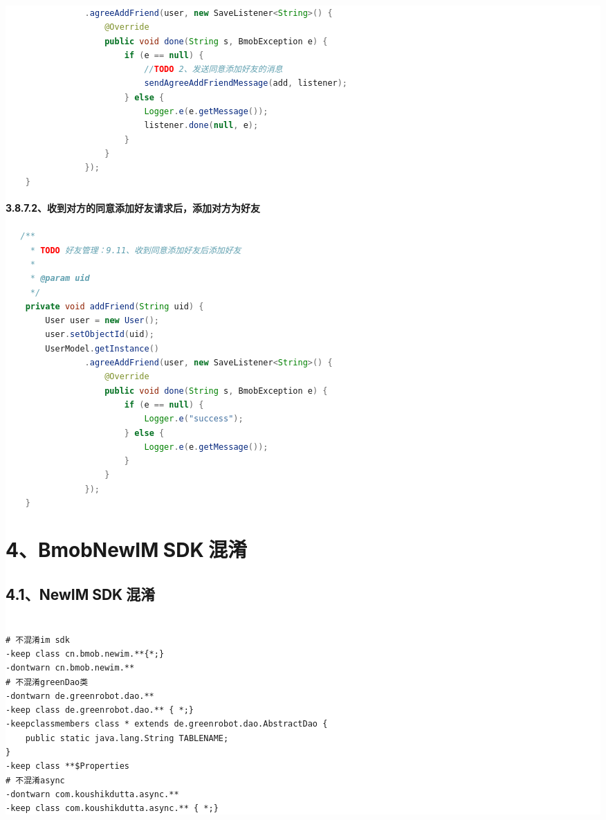```java
                .agreeAddFriend(user, new SaveListener<String>() {
                    @Override
                    public void done(String s, BmobException e) {
                        if (e == null) {
                            //TODO 2、发送同意添加好友的消息
                            sendAgreeAddFriendMessage(add, listener);
                        } else {
                            Logger.e(e.getMessage());
                            listener.done(null, e);
                        }
                    }
                });
    }
```
#### 3.8.7.2、收到对方的同意添加好友请求后，添加对方为好友
```java
   /**
     * TODO 好友管理：9.11、收到同意添加好友后添加好友
     *
     * @param uid
     */
    private void addFriend(String uid) {
        User user = new User();
        user.setObjectId(uid);
        UserModel.getInstance()
                .agreeAddFriend(user, new SaveListener<String>() {
                    @Override
                    public void done(String s, BmobException e) {
                        if (e == null) {
                            Logger.e("success");
                        } else {
                            Logger.e(e.getMessage());
                        }
                    }
                });
    }
```

# 4、BmobNewIM SDK 混淆
## 4.1、NewIM SDK 混淆
```

# 不混淆im sdk
-keep class cn.bmob.newim.**{*;}
-dontwarn cn.bmob.newim.**
# 不混淆greenDao类
-dontwarn de.greenrobot.dao.**
-keep class de.greenrobot.dao.** { *;}
-keepclassmembers class * extends de.greenrobot.dao.AbstractDao {
    public static java.lang.String TABLENAME;
}
-keep class **$Properties
# 不混淆async
-dontwarn com.koushikdutta.async.**
-keep class com.koushikdutta.async.** { *;}
```
